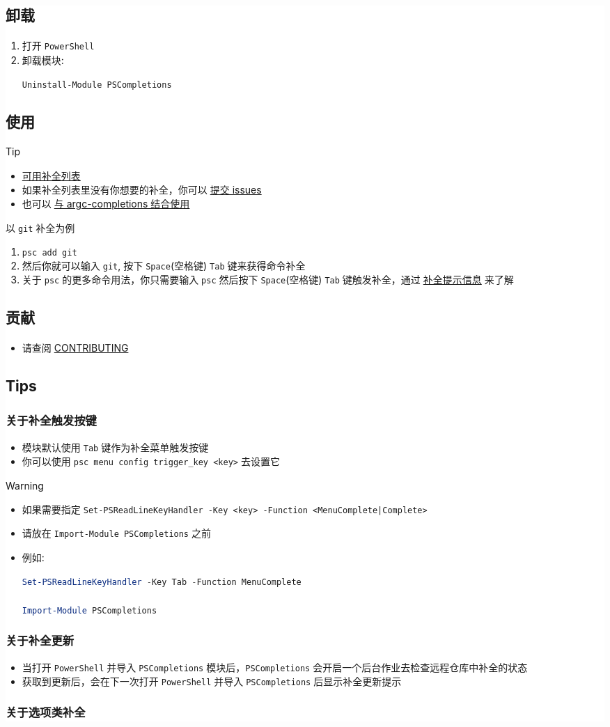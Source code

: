 ## 卸载

1. 打开 `PowerShell`
2. 卸载模块:
   ```powershell
   Uninstall-Module PSCompletions
   ```

## 使用

> [!Tip]
>
> - [可用补全列表](#补全列表 "当前可添加的所有补全，更多的补全正在添加中！")
> - 如果补全列表里没有你想要的补全，你可以 [提交 issues](https://github.com/abgox/PSCompletions/issues "点击提交 issues")
> - 也可以 [与 argc-completions 结合使用](https://pscompletions.abgox.com/tips/pscompletions-and-argc-completions "点击查看如何实现")

以 `git` 补全为例

1. `psc add git`
2. 然后你就可以输入 `git`, 按下 `Space`(空格键) `Tab` 键来获得命令补全
3. 关于 `psc` 的更多命令用法，你只需要输入 `psc` 然后按下 `Space`(空格键) `Tab` 键触发补全，通过 [补全提示信息](#关于补全提示信息) 来了解

## 贡献

- 请查阅 [CONTRIBUTING](./.github/contributing.md)

## Tips

### 关于补全触发按键

- 模块默认使用 `Tab` 键作为补全菜单触发按键
- 你可以使用 `psc menu config trigger_key <key>` 去设置它

> [!Warning]
>
> - 如果需要指定 `Set-PSReadLineKeyHandler -Key <key> -Function <MenuComplete|Complete>`
> - 请放在 `Import-Module PSCompletions` 之前
> - 例如:
>
>   ```powershell
>   Set-PSReadLineKeyHandler -Key Tab -Function MenuComplete
>
>   Import-Module PSCompletions
>   ```

### 关于补全更新

- 当打开 `PowerShell` 并导入 `PSCompletions` 模块后，`PSCompletions` 会开启一个后台作业去检查远程仓库中补全的状态
- 获取到更新后，会在下一次打开 `PowerShell` 并导入 `PSCompletions` 后显示补全更新提示

### 关于选项类补全
